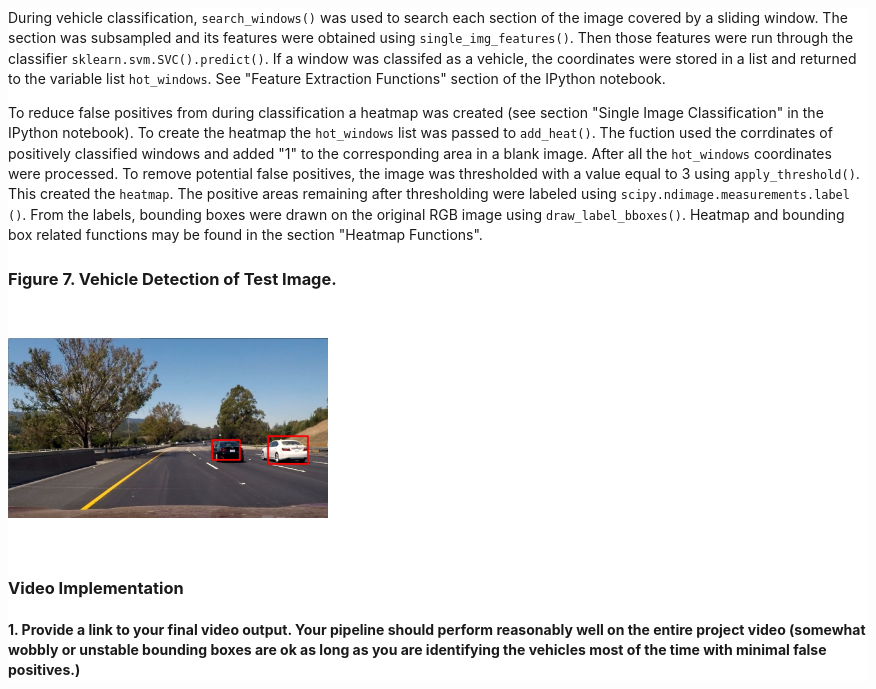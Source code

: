 During vehicle classification, `search_windows()` was used to search each section of the image covered by a sliding window. The section was subsampled and its features were obtained using `single_img_features()`. Then those features were run through the classifier `sklearn.svm.SVC().predict()`. If a window was classifed as a vehicle, the coordinates were stored in a list and returned to the variable list `hot_windows`. See "Feature Extraction Functions" section of the IPython notebook.

To reduce false positives from during classification a heatmap was created (see section "Single Image Classification" in the IPython notebook). To create the heatmap the `hot_windows` list was passed to `add_heat()`. The fuction used the corrdinates of positively classified windows and added "1" to the corresponding area in a blank image. After all the `hot_windows` coordinates were processed. To remove potential false positives, the image was thresholded with a value equal to 3 using `apply_threshold()`. This created the `heatmap`. The positive areas remaining after thresholding were labeled using `scipy.ndimage.measurements.label()`. From the labels, bounding boxes were drawn on the original RGB image using `draw_label_bboxes()`. Heatmap and bounding box related functions may be found in the section "Heatmap Functions".  

### Figure 7. Vehicle Detection of Test Image.
<img src="https://raw.githubusercontent.com/bhumphrey0x20/Vehicle-Detection-and-Tracking/master/output_images/single_image.jpg" height="240" width="320" />


### Video Implementation

#### 1. Provide a link to your final video output.  Your pipeline should perform reasonably well on the entire project video (somewhat wobbly or unstable bounding boxes are ok as long as you are identifying the vehicles most of the time with minimal false positives.)
